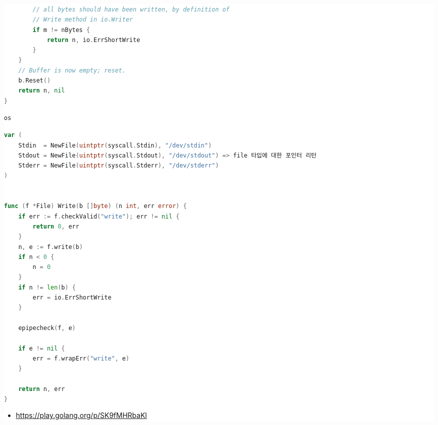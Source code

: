 ```go
		// all bytes should have been written, by definition of
		// Write method in io.Writer
		if m != nBytes {
			return n, io.ErrShortWrite
		}
	}
	// Buffer is now empty; reset.
	b.Reset()
	return n, nil
}

```

`os`

```go
var (
	Stdin  = NewFile(uintptr(syscall.Stdin), "/dev/stdin")
	Stdout = NewFile(uintptr(syscall.Stdout), "/dev/stdout") => file 타입에 대한 포인터 리턴
	Stderr = NewFile(uintptr(syscall.Stderr), "/dev/stderr")
)


func (f *File) Write(b []byte) (n int, err error) {
	if err := f.checkValid("write"); err != nil {
		return 0, err
	}
	n, e := f.write(b)
	if n < 0 {
		n = 0
	}
	if n != len(b) {
		err = io.ErrShortWrite
	}

	epipecheck(f, e)

	if e != nil {
		err = f.wrapErr("write", e)
	}

	return n, err
}
```

- https://play.golang.org/p/SK9fMHRbaKl
